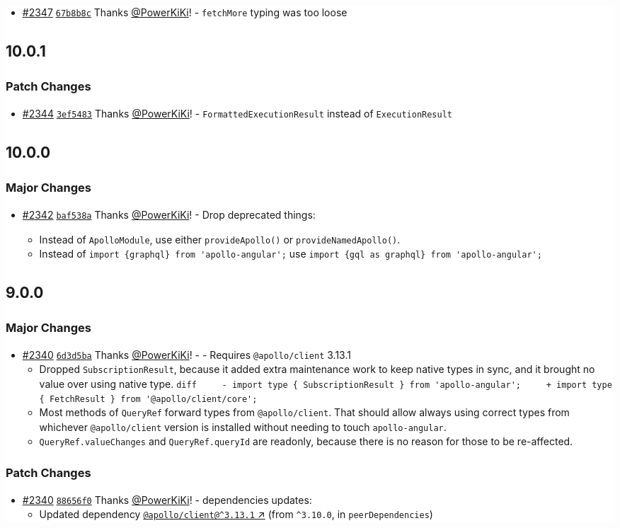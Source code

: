 - [#2347](https://github.com/the-guild-org/apollo-angular/pull/2347)
  [`67b8b8c`](https://github.com/the-guild-org/apollo-angular/commit/67b8b8cb401bdc63222b136133934e67a99dafc1)
  Thanks [@PowerKiKi](https://github.com/PowerKiKi)! - `fetchMore` typing was too loose

## 10.0.1

### Patch Changes

- [#2344](https://github.com/the-guild-org/apollo-angular/pull/2344)
  [`3ef5483`](https://github.com/the-guild-org/apollo-angular/commit/3ef5483a02b788fe1ce9de7f66f2a71be334f45c)
  Thanks [@PowerKiKi](https://github.com/PowerKiKi)! - `FormattedExecutionResult` instead of
  `ExecutionResult`

## 10.0.0

### Major Changes

- [#2342](https://github.com/the-guild-org/apollo-angular/pull/2342)
  [`baf538a`](https://github.com/the-guild-org/apollo-angular/commit/baf538aeb1f76f0835c84f6979589cbf2dfd0f0b)
  Thanks [@PowerKiKi](https://github.com/PowerKiKi)! - Drop deprecated things:

  - Instead of `ApolloModule`, use either `provideApollo()` or `provideNamedApollo()`.
  - Instead of `import {graphql} from 'apollo-angular';` use
    `import {gql as graphql} from 'apollo-angular';`

## 9.0.0

### Major Changes

- [#2340](https://github.com/the-guild-org/apollo-angular/pull/2340)
  [`6d3d5ba`](https://github.com/the-guild-org/apollo-angular/commit/6d3d5ba67a5a8d2778a021f1059559379ff99e8f)
  Thanks [@PowerKiKi](https://github.com/PowerKiKi)! - - Requires `@apollo/client` 3.13.1
  - Dropped `SubscriptionResult`, because it added extra maintenance work to keep native types in
    sync, and it brought no value over using native type.
    `diff     - import type { SubscriptionResult } from 'apollo-angular';     + import type { FetchResult } from '@apollo/client/core';     `
  - Most methods of `QueryRef` forward types from `@apollo/client`. That should allow always using
    correct types from whichever `@apollo/client` version is installed without needing to touch
    `apollo-angular`.
  - `QueryRef.valueChanges` and `QueryRef.queryId` are readonly, because there is no reason for
    those to be re-affected.

### Patch Changes

- [#2340](https://github.com/the-guild-org/apollo-angular/pull/2340)
  [`88656f0`](https://github.com/the-guild-org/apollo-angular/commit/88656f00f4f4f8c757ef19e35b172a647e6e2300)
  Thanks [@PowerKiKi](https://github.com/PowerKiKi)! - dependencies updates:
  - Updated dependency
    [`@apollo/client@^3.13.1` ↗︎](https://www.npmjs.com/package/@apollo/client/v/3.13.1) (from
    `^3.10.0`, in `peerDependencies`)
